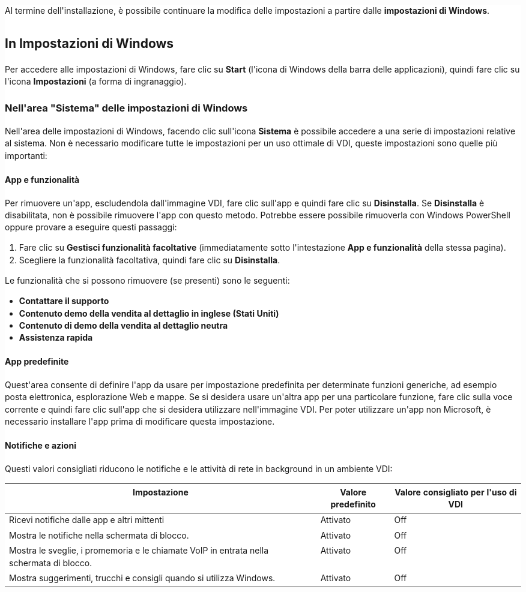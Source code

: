 Al termine dell'installazione, è possibile continuare la modifica delle impostazioni a partire dalle **impostazioni di Windows**.

## <a name="in-windows-settings"></a>In Impostazioni di Windows
Per accedere alle impostazioni di Windows, fare clic su **Start** (l'icona di Windows della barra delle applicazioni), quindi fare clic su l'icona **Impostazioni** (a forma di ingranaggio).

### <a name="in-the-system-area-of-windows-settings"></a>Nell'area "Sistema" delle impostazioni di Windows
Nell'area delle impostazioni di Windows, facendo clic sull'icona **Sistema** è possibile accedere a una serie di impostazioni relative al sistema. Non è necessario modificare tutte le impostazioni per un uso ottimale di VDI, queste impostazioni sono quelle più importanti:

#### <a name="apps-and-features"></a>App e funzionalità

Per rimuovere un'app, escludendola dall'immagine VDI, fare clic sull'app e quindi fare clic su **Disinstalla**. Se **Disinstalla** è disabilitata, non è possibile rimuovere l'app con questo metodo. Potrebbe essere possibile rimuoverla con Windows PowerShell oppure provare a eseguire questi passaggi:
1. Fare clic su **Gestisci funzionalità facoltative** (immediatamente sotto l'intestazione **App e funzionalità** della stessa pagina).
2. Scegliere la funzionalità facoltativa, quindi fare clic su **Disinstalla**.

Le funzionalità che si possono rimuovere (se presenti) sono le seguenti:
- **Contattare il supporto**
- **Contenuto demo della vendita al dettaglio in inglese (Stati Uniti)**
- **Contenuto di demo della vendita al dettaglio neutra**
- **Assistenza rapida**

#### <a name="default-apps"></a>App predefinite

Quest'area consente di definire l'app da usare per impostazione predefinita per determinate funzioni generiche, ad esempio posta elettronica, esplorazione Web e mappe. Se si desidera usare un'altra app per una particolare funzione, fare clic sulla voce corrente e quindi fare clic sull'app che si desidera utilizzare nell'immagine VDI. Per poter utilizzare un'app non Microsoft, è necessario installare l'app prima di modificare questa impostazione.

#### <a name="notifications-and-actions"></a>Notifiche e azioni

Questi valori consigliati riducono le notifiche e le attività di rete in background in un ambiente VDI:

|Impostazione|Valore predefinito|Valore consigliato per l'uso di VDI|
|-------------------|----------|--------------|
|Ricevi notifiche dalle app e altri mittenti| Attivato| Off|
|Mostra le notifiche nella schermata di blocco.|    Attivato| Off|
|Mostra le sveglie, i promemoria e le chiamate VoIP in entrata nella schermata di blocco.|   Attivato| Off|
|Mostra suggerimenti, trucchi e consigli quando si utilizza Windows.|    Attivato| Off|
